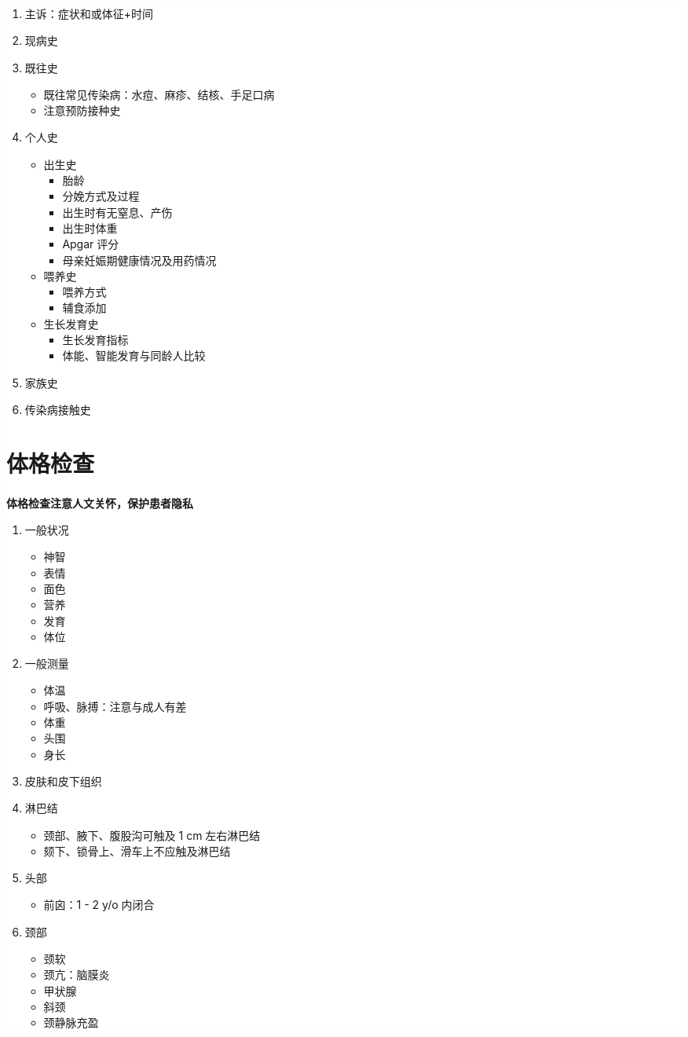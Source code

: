 1. 主诉：症状和或体征+时间

1. 现病史

1. 既往史
    - 既往常见传染病：水痘、麻疹、结核、手足口病
    - 注意预防接种史

1. 个人史
    - 出生史
        - 胎龄
        - 分娩方式及过程
        - 出生时有无窒息、产伤
        - 出生时体重
        - Apgar 评分
        - 母亲妊娠期健康情况及用药情况
    - 喂养史
        - 喂养方式
        - 辅食添加
    - 生长发育史
        - 生长发育指标
        - 体能、智能发育与同龄人比较

1. 家族史

1. 传染病接触史

# 体格检查
**体格检查注意人文关怀，保护患者隐私**

1. 一般状况
    - 神智
    - 表情
    - 面色
    - 营养
    - 发育
    - 体位

1. 一般测量
    - 体温
    - 呼吸、脉搏：注意与成人有差
    - 体重
    - 头围
    - 身长

1. 皮肤和皮下组织

1. 淋巴结
    - 颈部、腋下、腹股沟可触及 1 cm 左右淋巴结
    - 颏下、锁骨上、滑车上不应触及淋巴结

1. 头部
    - 前囟：1 - 2 y/o 内闭合

1. 颈部
    - 颈软
    - 颈亢：脑膜炎
    - 甲状腺
    - 斜颈
    - 颈静脉充盈
